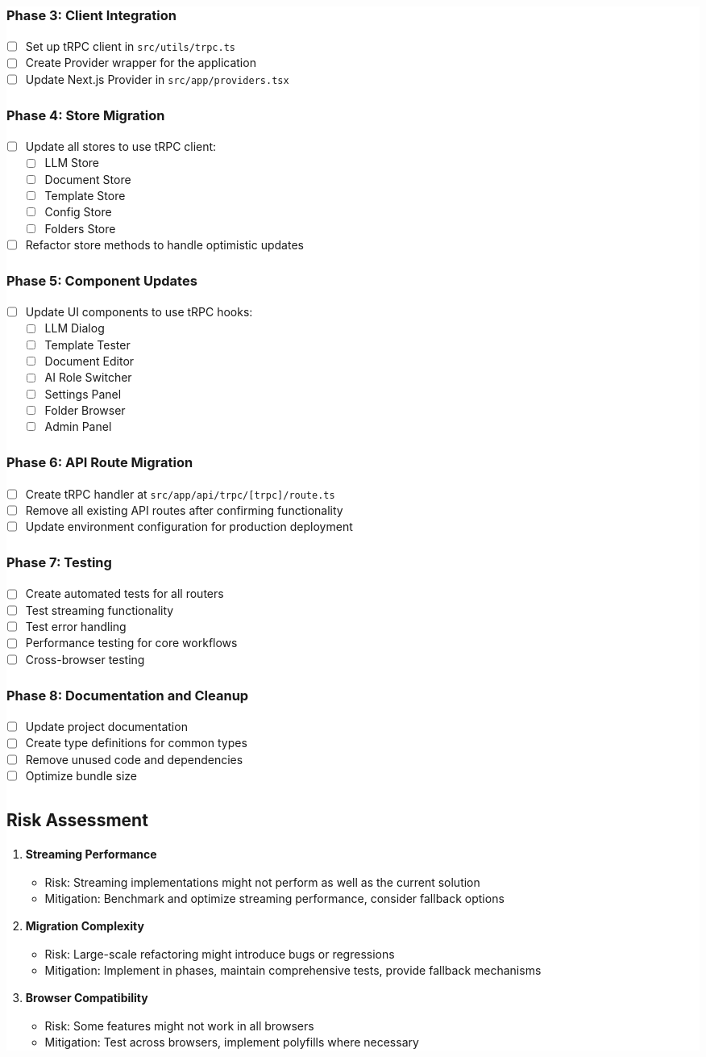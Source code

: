 ### Phase 3: Client Integration
- [ ] Set up tRPC client in `src/utils/trpc.ts`
- [ ] Create Provider wrapper for the application
- [ ] Update Next.js Provider in `src/app/providers.tsx`

### Phase 4: Store Migration
- [ ] Update all stores to use tRPC client:
  - [ ] LLM Store
  - [ ] Document Store
  - [ ] Template Store
  - [ ] Config Store
  - [ ] Folders Store
- [ ] Refactor store methods to handle optimistic updates

### Phase 5: Component Updates
- [ ] Update UI components to use tRPC hooks:
  - [ ] LLM Dialog
  - [ ] Template Tester
  - [ ] Document Editor
  - [ ] AI Role Switcher
  - [ ] Settings Panel
  - [ ] Folder Browser
  - [ ] Admin Panel

### Phase 6: API Route Migration
- [ ] Create tRPC handler at `src/app/api/trpc/[trpc]/route.ts`
- [ ] Remove all existing API routes after confirming functionality
- [ ] Update environment configuration for production deployment

### Phase 7: Testing
- [ ] Create automated tests for all routers
- [ ] Test streaming functionality
- [ ] Test error handling
- [ ] Performance testing for core workflows
- [ ] Cross-browser testing

### Phase 8: Documentation and Cleanup
- [ ] Update project documentation
- [ ] Create type definitions for common types
- [ ] Remove unused code and dependencies
- [ ] Optimize bundle size

## Risk Assessment

1. **Streaming Performance**
   - Risk: Streaming implementations might not perform as well as the current solution
   - Mitigation: Benchmark and optimize streaming performance, consider fallback options

2. **Migration Complexity**
   - Risk: Large-scale refactoring might introduce bugs or regressions
   - Mitigation: Implement in phases, maintain comprehensive tests, provide fallback mechanisms

3. **Browser Compatibility**
   - Risk: Some features might not work in all browsers
   - Mitigation: Test across browsers, implement polyfills where necessary 